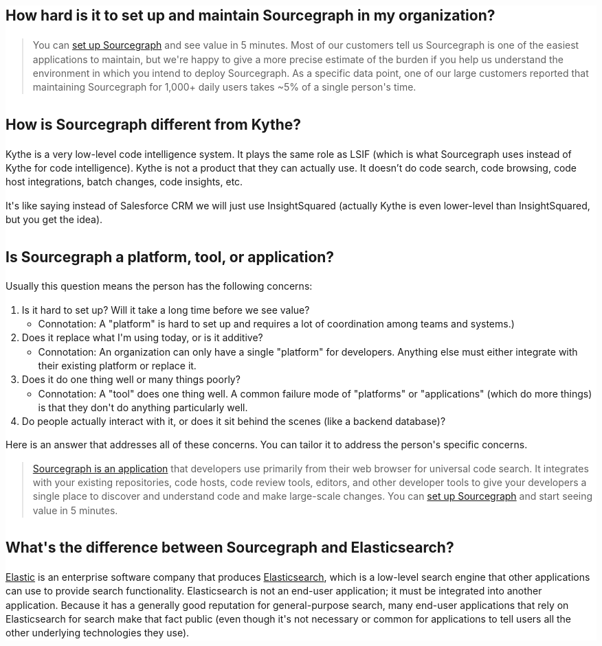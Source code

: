 ## How hard is it to set up and maintain Sourcegraph in my organization?

> You can [set up Sourcegraph](https://docs.sourcegraph.com/#quickstart) and see value in 5 minutes. Most of our customers tell us Sourcegraph is one of the easiest applications to maintain, but we're happy to give a more precise estimate of the burden if you help us understand the environment in which you intend to deploy Sourcegraph. As a specific data point, one of our large customers reported that maintaining Sourcegraph for 1,000+ daily users takes ~5% of a single person's time.

## How is Sourcegraph different from Kythe?

Kythe is a very low-level code intelligence system. It plays the same role as LSIF (which is what Sourcegraph uses instead of Kythe for code intelligence). Kythe is not a product that they can actually use. It doesn’t do code search, code browsing, code host integrations, batch changes, code insights, etc.

It's like saying instead of Salesforce CRM we will just use InsightSquared (actually Kythe is even lower-level than InsightSquared, but you get the idea).

## Is Sourcegraph a platform, tool, or application?

Usually this question means the person has the following concerns:

1. Is it hard to set up? Will it take a long time before we see value?
   - Connotation: A "platform" is hard to set up and requires a lot of coordination among teams and systems.)
1. Does it replace what I'm using today, or is it additive?
   - Connotation: An organization can only have a single "platform" for developers. Anything else must either integrate with their existing platform or replace it.
1. Does it do one thing well or many things poorly?
   - Connotation: A "tool" does one thing well. A common failure mode of "platforms" or "applications" (which do more things) is that they don't do anything particularly well.
1. Do people actually interact with it, or does it sit behind the scenes (like a backend database)?

Here is an answer that addresses all of these concerns. You can tailor it to address the person's specific concerns.

> [Sourcegraph is an application](../../marketing/process/messaging.md#sourcegraph-is-an-a-application) that developers use primarily from their web browser for universal code search. It integrates with your existing repositories, code hosts, code review tools, editors, and other developer tools to give your developers a single place to discover and understand code and make large-scale changes. You can [set up Sourcegraph](https://docs.sourcegraph.com/#quickstart) and start seeing value in 5 minutes.

## What's the difference between Sourcegraph and Elasticsearch?

[Elastic](https://www.elastic.co/) is an enterprise software company that produces [Elasticsearch](https://www.elastic.co/elasticsearch), which is a low-level search engine that other applications can use to provide search functionality. Elasticsearch is not an end-user application; it must be integrated into another application. Because it has a generally good reputation for general-purpose search, many end-user applications that rely on Elasticsearch for search make that fact public (even though it's not necessary or common for applications to tell users all the other underlying technologies they use).
